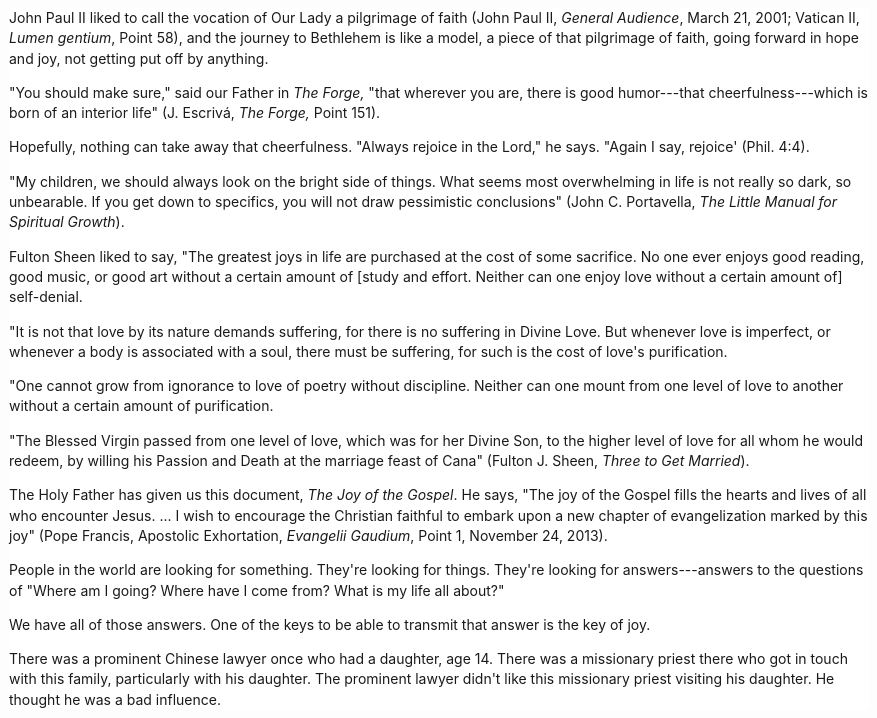 John Paul II liked to call the vocation of Our Lady a pilgrimage of
faith (John Paul II, *General Audience*, March 21, 2001; Vatican II,
*Lumen gentium*, Point 58), and the journey to Bethlehem is like a
model, a piece of that pilgrimage of faith, going forward in hope and
joy, not getting put off by anything.

"You should make sure," said our Father in *The Forge,* "that wherever
you are, there is good humor---that cheerfulness---which is born of an
interior life" (J. Escrivá, *The Forge,* Point 151).

Hopefully, nothing can take away that cheerfulness. "Always rejoice in
the Lord," he says. "Again I say, rejoice' (Phil. 4:4).

"My children, we should always look on the bright side of things. What
seems most overwhelming in life is not really so dark, so unbearable. If
you get down to specifics, you will not draw pessimistic conclusions"
(John C. Portavella, *The Little Manual for Spiritual Growth*).

Fulton Sheen liked to say, "The greatest joys in life are purchased at
the cost of some sacrifice. No one ever enjoys good reading, good music,
or good art without a certain amount of \[study and effort. Neither can
one enjoy love without a certain amount of\] self-denial.

"It is not that love by its nature demands suffering, for there is no
suffering in Divine Love. But whenever love is imperfect, or whenever a
body is associated with a soul, there must be suffering, for such is the
cost of love\'s purification.

"One cannot grow from ignorance to love of poetry without discipline.
Neither can one mount from one level of love to another without a
certain amount of purification.

"The Blessed Virgin passed from one level of love, which was for her
Divine Son, to the higher level of love for all whom he would redeem, by
willing his Passion and Death at the marriage feast of Cana" (Fulton J.
Sheen, *Three to Get Married*).

The Holy Father has given us this document, *The Joy of the Gospel*. He
says, "The joy of the Gospel fills the hearts and lives of all who
encounter Jesus. ... I wish to encourage the Christian faithful to
embark upon a new chapter of evangelization marked by this joy" (Pope
Francis, Apostolic Exhortation, *Evangelii Gaudium*, Point 1, November
24, 2013).

People in the world are looking for something. They\'re looking for
things. They\'re looking for answers---answers to the questions of
"Where am I going? Where have I come from? What is my life all about?"

We have all of those answers. One of the keys to be able to transmit
that answer is the key of joy.

There was a prominent Chinese lawyer once who had a daughter, age 14.
There was a missionary priest there who got in touch with this family,
particularly with his daughter. The prominent lawyer didn\'t like this
missionary priest visiting his daughter. He thought he was a bad
influence.
